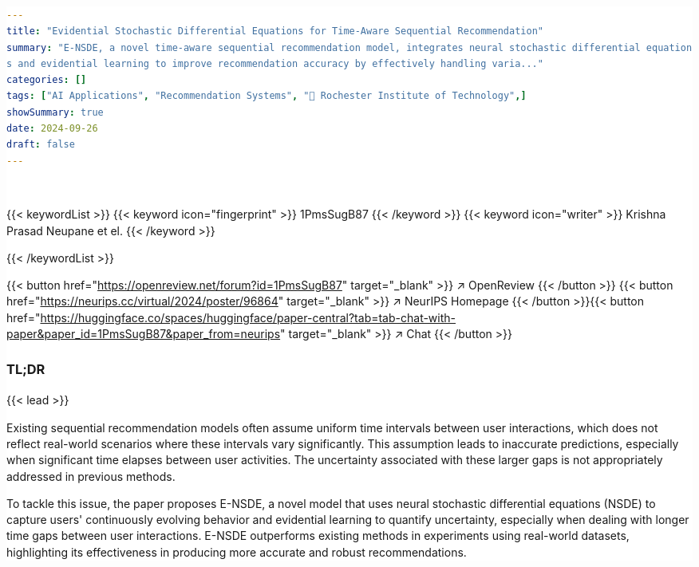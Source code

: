 ```yaml
---
title: "Evidential Stochastic Differential Equations for Time-Aware Sequential Recommendation"
summary: "E-NSDE, a novel time-aware sequential recommendation model, integrates neural stochastic differential equations and evidential learning to improve recommendation accuracy by effectively handling varia..."
categories: []
tags: ["AI Applications", "Recommendation Systems", "🏢 Rochester Institute of Technology",]
showSummary: true
date: 2024-09-26
draft: false
---
```


<br>

{{< keywordList >}}
{{< keyword icon="fingerprint" >}} 1PmsSugB87 {{< /keyword >}}
{{< keyword icon="writer" >}} Krishna Prasad Neupane et el. {{< /keyword >}}
 
{{< /keywordList >}}

{{< button href="https://openreview.net/forum?id=1PmsSugB87" target="_blank" >}}
↗ OpenReview
{{< /button >}}
{{< button href="https://neurips.cc/virtual/2024/poster/96864" target="_blank" >}}
↗ NeurIPS Homepage
{{< /button >}}{{< button href="https://huggingface.co/spaces/huggingface/paper-central?tab=tab-chat-with-paper&paper_id=1PmsSugB87&paper_from=neurips" target="_blank" >}}
↗ Chat
{{< /button >}}



<audio controls>
    <source src="https://ai-paper-reviewer.com/1PmsSugB87/podcast.wav" type="audio/wav">
    Your browser does not support the audio element.
</audio>


### TL;DR


{{< lead >}}

Existing sequential recommendation models often assume uniform time intervals between user interactions, which does not reflect real-world scenarios where these intervals vary significantly. This assumption leads to inaccurate predictions, especially when significant time elapses between user activities.  The uncertainty associated with these larger gaps is not appropriately addressed in previous methods. 

To tackle this issue, the paper proposes E-NSDE, a novel model that uses neural stochastic differential equations (NSDE) to capture users' continuously evolving behavior and evidential learning to quantify uncertainty, especially when dealing with longer time gaps between user interactions. E-NSDE outperforms existing methods in experiments using real-world datasets, highlighting its effectiveness in producing more accurate and robust recommendations.
